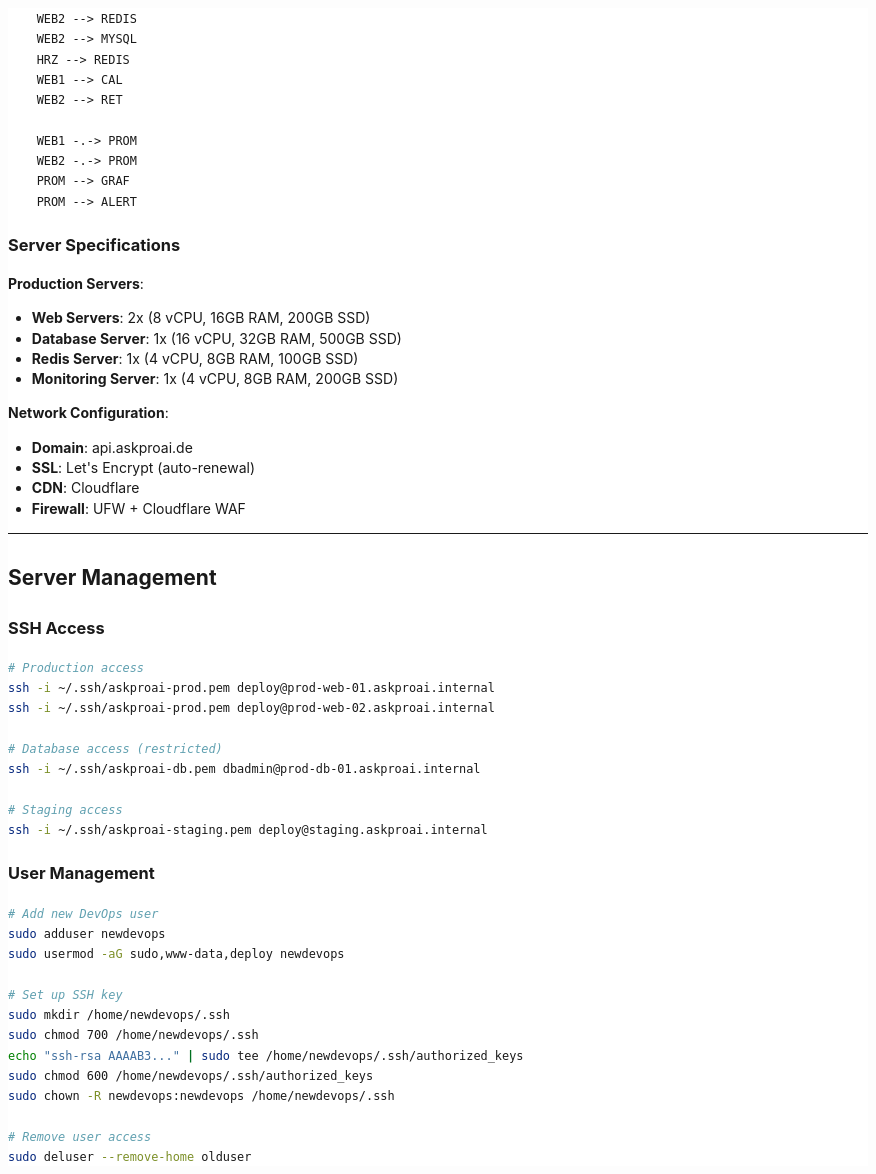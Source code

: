 ```mermaid
    WEB2 --> REDIS
    WEB2 --> MYSQL
    HRZ --> REDIS
    WEB1 --> CAL
    WEB2 --> RET
    
    WEB1 -.-> PROM
    WEB2 -.-> PROM
    PROM --> GRAF
    PROM --> ALERT
```

### Server Specifications

**Production Servers**:
- **Web Servers**: 2x (8 vCPU, 16GB RAM, 200GB SSD)
- **Database Server**: 1x (16 vCPU, 32GB RAM, 500GB SSD)
- **Redis Server**: 1x (4 vCPU, 8GB RAM, 100GB SSD)
- **Monitoring Server**: 1x (4 vCPU, 8GB RAM, 200GB SSD)

**Network Configuration**:
- **Domain**: api.askproai.de
- **SSL**: Let's Encrypt (auto-renewal)
- **CDN**: Cloudflare
- **Firewall**: UFW + Cloudflare WAF

---

## Server Management

### SSH Access

```bash
# Production access
ssh -i ~/.ssh/askproai-prod.pem deploy@prod-web-01.askproai.internal
ssh -i ~/.ssh/askproai-prod.pem deploy@prod-web-02.askproai.internal

# Database access (restricted)
ssh -i ~/.ssh/askproai-db.pem dbadmin@prod-db-01.askproai.internal

# Staging access
ssh -i ~/.ssh/askproai-staging.pem deploy@staging.askproai.internal
```

### User Management

```bash
# Add new DevOps user
sudo adduser newdevops
sudo usermod -aG sudo,www-data,deploy newdevops

# Set up SSH key
sudo mkdir /home/newdevops/.ssh
sudo chmod 700 /home/newdevops/.ssh
echo "ssh-rsa AAAAB3..." | sudo tee /home/newdevops/.ssh/authorized_keys
sudo chmod 600 /home/newdevops/.ssh/authorized_keys
sudo chown -R newdevops:newdevops /home/newdevops/.ssh

# Remove user access
sudo deluser --remove-home olduser
```
